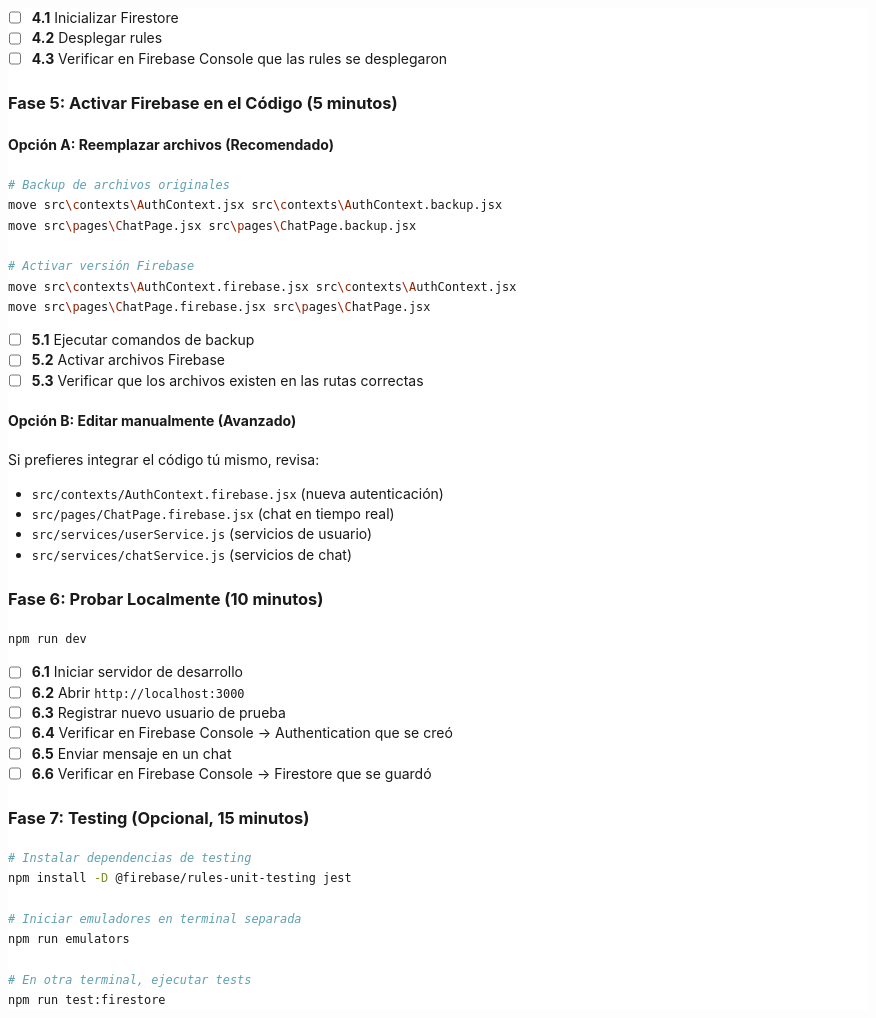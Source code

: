 - [ ] **4.1** Inicializar Firestore
- [ ] **4.2** Desplegar rules
- [ ] **4.3** Verificar en Firebase Console que las rules se desplegaron

### Fase 5: Activar Firebase en el Código (5 minutos)

#### Opción A: Reemplazar archivos (Recomendado)

```bash
# Backup de archivos originales
move src\contexts\AuthContext.jsx src\contexts\AuthContext.backup.jsx
move src\pages\ChatPage.jsx src\pages\ChatPage.backup.jsx

# Activar versión Firebase
move src\contexts\AuthContext.firebase.jsx src\contexts\AuthContext.jsx
move src\pages\ChatPage.firebase.jsx src\pages\ChatPage.jsx
```

- [ ] **5.1** Ejecutar comandos de backup
- [ ] **5.2** Activar archivos Firebase
- [ ] **5.3** Verificar que los archivos existen en las rutas correctas

#### Opción B: Editar manualmente (Avanzado)

Si prefieres integrar el código tú mismo, revisa:
- `src/contexts/AuthContext.firebase.jsx` (nueva autenticación)
- `src/pages/ChatPage.firebase.jsx` (chat en tiempo real)
- `src/services/userService.js` (servicios de usuario)
- `src/services/chatService.js` (servicios de chat)

### Fase 6: Probar Localmente (10 minutos)

```bash
npm run dev
```

- [ ] **6.1** Iniciar servidor de desarrollo
- [ ] **6.2** Abrir `http://localhost:3000`
- [ ] **6.3** Registrar nuevo usuario de prueba
- [ ] **6.4** Verificar en Firebase Console → Authentication que se creó
- [ ] **6.5** Enviar mensaje en un chat
- [ ] **6.6** Verificar en Firebase Console → Firestore que se guardó

### Fase 7: Testing (Opcional, 15 minutos)

```bash
# Instalar dependencias de testing
npm install -D @firebase/rules-unit-testing jest

# Iniciar emuladores en terminal separada
npm run emulators

# En otra terminal, ejecutar tests
npm run test:firestore
```
